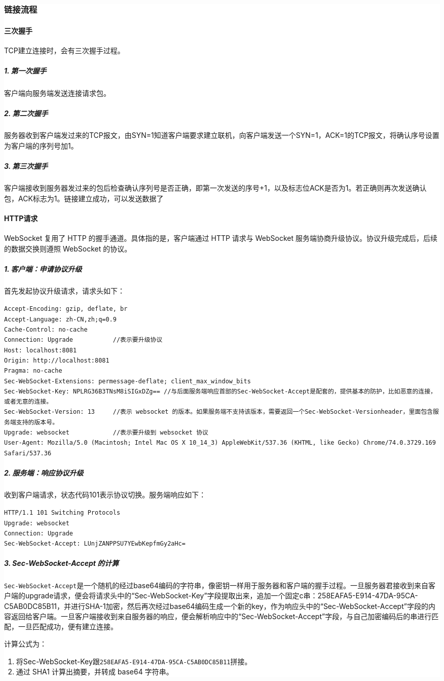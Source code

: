 
### 链接流程

#### 三次握手
TCP建立连接时，会有三次握手过程。
##### 1. 第一次握手
客户端向服务端发送连接请求包。

##### 2. 第二次握手
服务器收到客户端发过来的TCP报文，由SYN=1知道客户端要求建立联机，向客户端发送一个SYN=1，ACK=1的TCP报文，将确认序号设置为客户端的序列号加1。

##### 3. 第三次握手
客户端接收到服务器发过来的包后检查确认序列号是否正确，即第一次发送的序号+1，以及标志位ACK是否为1。若正确则再次发送确认包，ACK标志为1。链接建立成功，可以发送数据了

#### HTTP请求
WebSocket 复用了 HTTP 的握手通道。具体指的是，客户端通过 HTTP 请求与 WebSocket 服务端协商升级协议。协议升级完成后，后续的数据交换则遵照 WebSocket 的协议。
##### 1. 客户端：申请协议升级
首先发起协议升级请求，请求头如下：
```
Accept-Encoding: gzip, deflate, br
Accept-Language: zh-CN,zh;q=0.9
Cache-Control: no-cache
Connection: Upgrade           //表示要升级协议
Host: localhost:8081
Origin: http://localhost:8081
Pragma: no-cache
Sec-WebSocket-Extensions: permessage-deflate; client_max_window_bits
Sec-WebSocket-Key: NPLRG36B3TNsM8iSIGxDZg== //与后面服务端响应首部的Sec-WebSocket-Accept是配套的，提供基本的防护，比如恶意的连接，或者无意的连接。
Sec-WebSocket-Version: 13     //表示 websocket 的版本。如果服务端不支持该版本，需要返回一个Sec-WebSocket-Versionheader，里面包含服务端支持的版本号。
Upgrade: websocket            //表示要升级到 websocket 协议
User-Agent: Mozilla/5.0 (Macintosh; Intel Mac OS X 10_14_3) AppleWebKit/537.36 (KHTML, like Gecko) Chrome/74.0.3729.169 Safari/537.36
```

##### 2. 服务端：响应协议升级
收到客户端请求，状态代码101表示协议切换。服务端响应如下：
```
HTTP/1.1 101 Switching Protocols
Upgrade: websocket
Connection: Upgrade
Sec-WebSocket-Accept: LUnjZANPPSU7YEwbKepfmGy2aHc=
```

##### 3. Sec-WebSocket-Accept 的计算
`Sec-WebSocket-Accept`是一个随机的经过base64编码的字符串，像密钥一样用于服务器和客户端的握手过程。一旦服务器君接收到来自客户端的upgrade请求，便会将请求头中的“Sec-WebSocket-Key”字段提取出来，追加一个固定c串：258EAFA5-E914-47DA-95CA-C5AB0DC85B11，并进行SHA-1加密，然后再次经过base64编码生成一个新的key，作为响应头中的“Sec-WebSocket-Accept”字段的内容返回给客户端。一旦客户端接收到来自服务器的响应，便会解析响应中的“Sec-WebSocket-Accept”字段，与自己加密编码后的串进行匹配，一旦匹配成功，便有建立连接。


计算公式为：
1. 将Sec-WebSocket-Key跟`258EAFA5-E914-47DA-95CA-C5AB0DC85B11`拼接。
2. 通过 SHA1 计算出摘要，并转成 base64 字符串。
